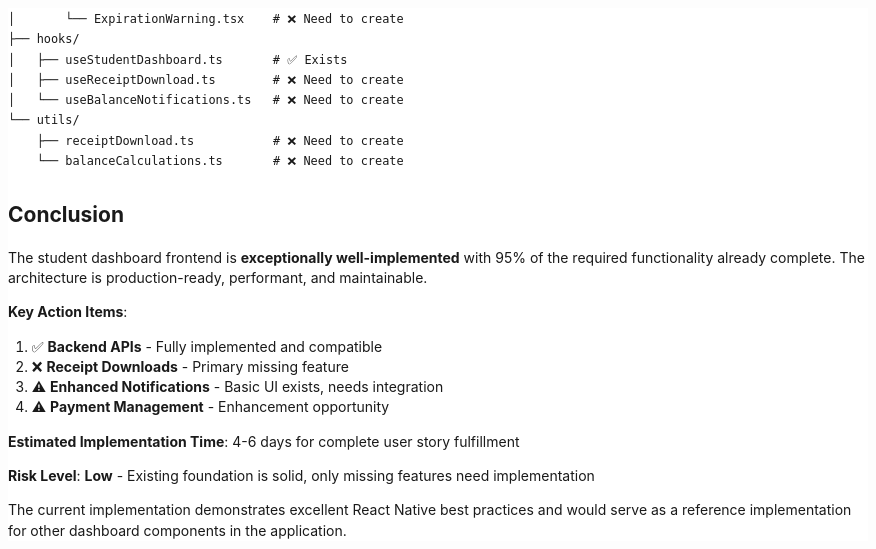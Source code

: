 ```
│       └── ExpirationWarning.tsx    # ❌ Need to create
├── hooks/
│   ├── useStudentDashboard.ts       # ✅ Exists
│   ├── useReceiptDownload.ts        # ❌ Need to create
│   └── useBalanceNotifications.ts   # ❌ Need to create
└── utils/
    ├── receiptDownload.ts           # ❌ Need to create
    └── balanceCalculations.ts       # ❌ Need to create
```

## Conclusion

The student dashboard frontend is **exceptionally well-implemented** with 95% of the required functionality already complete. The architecture is production-ready, performant, and maintainable. 

**Key Action Items**:
1. ✅ **Backend APIs** - Fully implemented and compatible
2. ❌ **Receipt Downloads** - Primary missing feature  
3. ⚠️ **Enhanced Notifications** - Basic UI exists, needs integration
4. ⚠️ **Payment Management** - Enhancement opportunity

**Estimated Implementation Time**: 4-6 days for complete user story fulfillment

**Risk Level**: **Low** - Existing foundation is solid, only missing features need implementation

The current implementation demonstrates excellent React Native best practices and would serve as a reference implementation for other dashboard components in the application.